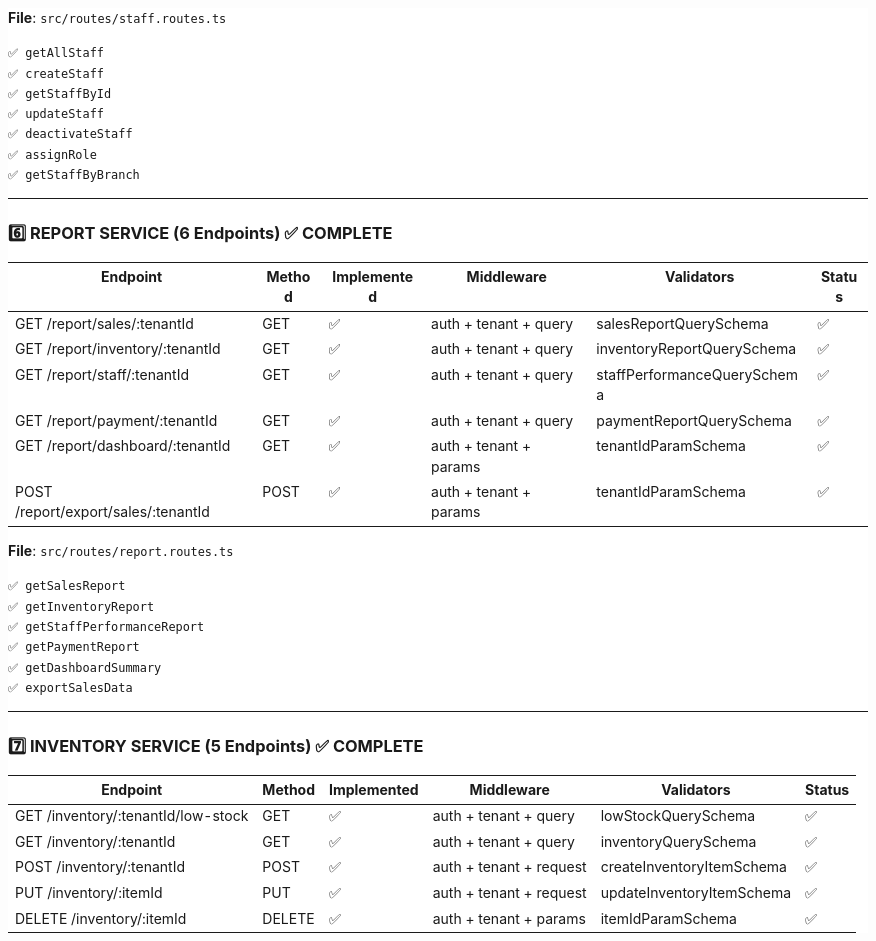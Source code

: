 **File**: `src/routes/staff.routes.ts`

```
✅ getAllStaff
✅ createStaff
✅ getStaffById
✅ updateStaff
✅ deactivateStaff
✅ assignRole
✅ getStaffByBranch
```

---

### 6️⃣ REPORT SERVICE (6 Endpoints) ✅ COMPLETE

| Endpoint                            | Method | Implemented | Middleware             | Validators                  | Status |
| ----------------------------------- | ------ | ----------- | ---------------------- | --------------------------- | ------ |
| GET /report/sales/:tenantId         | GET    | ✅          | auth + tenant + query  | salesReportQuerySchema      | ✅     |
| GET /report/inventory/:tenantId     | GET    | ✅          | auth + tenant + query  | inventoryReportQuerySchema  | ✅     |
| GET /report/staff/:tenantId         | GET    | ✅          | auth + tenant + query  | staffPerformanceQuerySchema | ✅     |
| GET /report/payment/:tenantId       | GET    | ✅          | auth + tenant + query  | paymentReportQuerySchema    | ✅     |
| GET /report/dashboard/:tenantId     | GET    | ✅          | auth + tenant + params | tenantIdParamSchema         | ✅     |
| POST /report/export/sales/:tenantId | POST   | ✅          | auth + tenant + params | tenantIdParamSchema         | ✅     |

**File**: `src/routes/report.routes.ts`

```
✅ getSalesReport
✅ getInventoryReport
✅ getStaffPerformanceReport
✅ getPaymentReport
✅ getDashboardSummary
✅ exportSalesData
```

---

### 7️⃣ INVENTORY SERVICE (5 Endpoints) ✅ COMPLETE

| Endpoint                           | Method | Implemented | Middleware              | Validators                | Status |
| ---------------------------------- | ------ | ----------- | ----------------------- | ------------------------- | ------ |
| GET /inventory/:tenantId/low-stock | GET    | ✅          | auth + tenant + query   | lowStockQuerySchema       | ✅     |
| GET /inventory/:tenantId           | GET    | ✅          | auth + tenant + query   | inventoryQuerySchema      | ✅     |
| POST /inventory/:tenantId          | POST   | ✅          | auth + tenant + request | createInventoryItemSchema | ✅     |
| PUT /inventory/:itemId             | PUT    | ✅          | auth + tenant + request | updateInventoryItemSchema | ✅     |
| DELETE /inventory/:itemId          | DELETE | ✅          | auth + tenant + params  | itemIdParamSchema         | ✅     |
